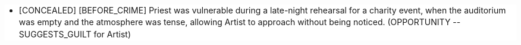 * [CONCEALED] [BEFORE_CRIME]	Priest was vulnerable during a late-night rehearsal for a charity event, when the auditorium was empty and the atmosphere was tense, allowing Artist to approach without being noticed. (OPPORTUNITY -- SUGGESTS_GUILT for Artist)